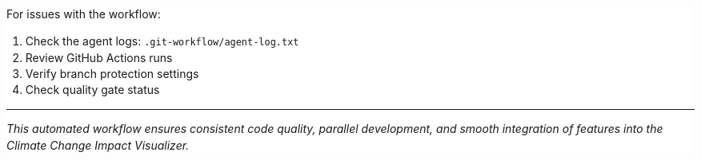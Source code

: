 For issues with the workflow:
1. Check the agent logs: `.git-workflow/agent-log.txt`
2. Review GitHub Actions runs
3. Verify branch protection settings
4. Check quality gate status

---

*This automated workflow ensures consistent code quality, parallel development, and smooth integration of features into the Climate Change Impact Visualizer.*